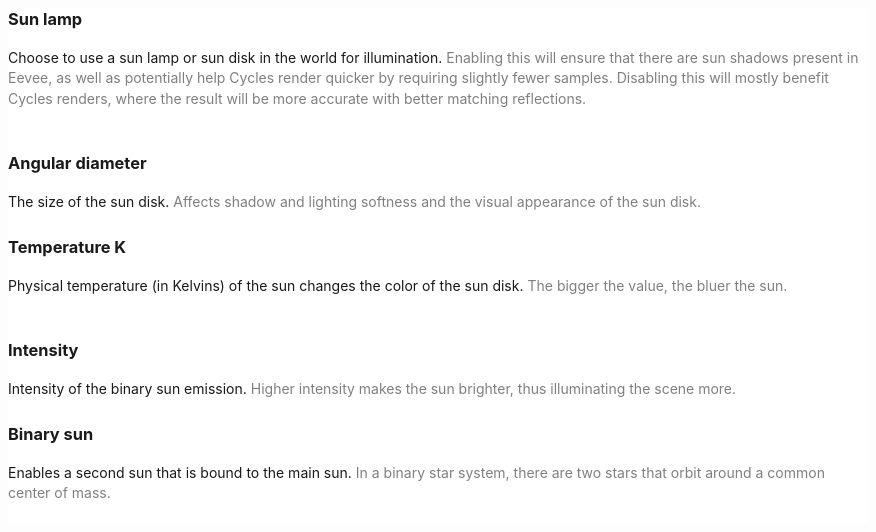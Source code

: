 
### Sun lamp
<div class="parameter">
    <div class="parameter__info">
        <span>Choose to use a sun lamp or sun disk in the world for illumination.</span><span style="margin-left: 4px; color: rgba(0,0,0,.5)">Enabling this will ensure that there are sun shadows present in Eevee, as well as potentially help Cycles render quicker by requiring slightly fewer samples. Disabling this will mostly benefit Cycles renders, where the result will be more accurate with better matching reflections.</span>
    </div>
    <div class="parameter__video"><img src="../img/documentation/sun-lamp.jpg" alt="" /></div>
</div>


### Angular diameter
<div class="parameter">
    <div class="parameter__info">
        <span>The size of the sun disk.</span><span style="margin-left: 4px; color: rgba(0,0,0,.5)">Affects shadow and lighting softness and the visual appearance of the sun disk. </span>
    </div>
    <div class="parameter__video"><video autoplay loop muted playsinline ><source src="../img/documentation/angular_diameter.mp4" type="video/mp4"></video></div>
</div>


### Temperature K
<div class="parameter">
    <div class="parameter__info">
        <span>Physical temperature (in Kelvins) of the sun changes the color of the sun disk.</span><span style="margin-left: 4px; color: rgba(0,0,0,.5)">The bigger the value, the bluer the sun.</span>
    </div>
    <div class="parameter__video"><video autoplay loop muted playsinline ><source src="../img/documentation/temperaturek.mp4" type="video/mp4"></video></div>
</div>
<div class="parameter mb-64"><img src="../img/documentation/temperature_kelvins.png" alt="" /></div>

### Intensity
<div class="parameter">
    <div class="parameter__info">
        <span>Intensity of the binary sun emission.</span><span style="margin-left: 4px; color: rgba(0,0,0,.5)">Higher intensity makes the sun brighter, thus illuminating the scene more.</span>
    </div>
    <div class="parameter__video"><video autoplay loop muted playsinline ><source src="../img/documentation/intensity_256x128.mp4" type="video/mp4"></video></div>
</div>


### Binary sun
<div class="parameter">
    <div class="parameter__info">
        <span>Enables a second sun that is bound to the main sun.</span><span style="margin-left: 4px; color: rgba(0,0,0,.5)">In a binary star system, there are two stars that orbit around a common center of mass.</span>
    </div>
    <div class="parameter__video"><img src="../img/documentation/binary-sun.jpg" alt="" /></div>
</div>

